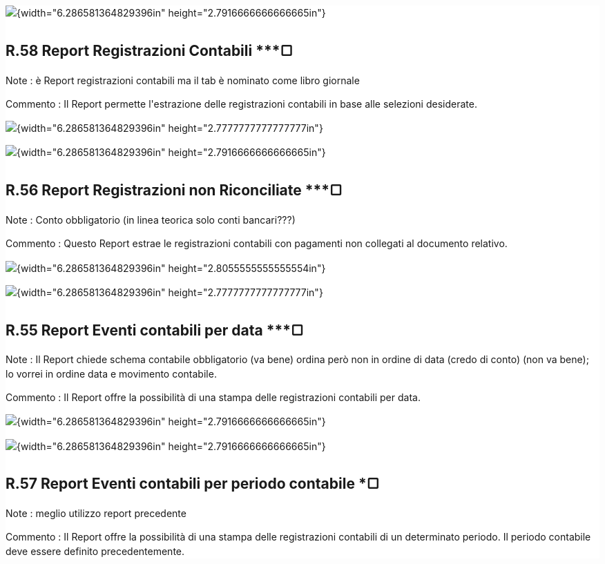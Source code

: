 ![](/image/report/image130.png){width="6.286581364829396in"
height="2.7916666666666665in"}

R.58 Report Registrazioni Contabili \*\*\*▢
-------------------------------------------

Note : è Report registrazioni contabili ma il tab è nominato come libro
giornale

Commento : Il Report permette l'estrazione delle registrazioni contabili
in base alle selezioni desiderate.

![](/image/report/image143.png){width="6.286581364829396in"
height="2.7777777777777777in"}

![](/image/report/image117.png){width="6.286581364829396in"
height="2.7916666666666665in"}

R.56 Report Registrazioni non Riconciliate \*\*\*▢
--------------------------------------------------

Note : Conto obbligatorio (in linea teorica solo conti bancari???)

Commento : Questo Report estrae le registrazioni contabili con pagamenti
non collegati al documento relativo.

![](/image/report/image41.png){width="6.286581364829396in"
height="2.8055555555555554in"}

![](/image/report/image75.png){width="6.286581364829396in"
height="2.7777777777777777in"}

R.55 Report Eventi contabili per data \*\*\*▢ 
---------------------------------------------

Note : Il Report chiede schema contabile obbligatorio (va bene) ordina
però non in ordine di data (credo di conto) (non va bene); lo vorrei in
ordine data e movimento contabile.

Commento : Il Report offre la possibilità di una stampa delle
registrazioni contabili per data.

![](/image/report/image46.png){width="6.286581364829396in"
height="2.7916666666666665in"}

![](/image/report/image4.png){width="6.286581364829396in"
height="2.7916666666666665in"}

R.57 Report Eventi contabili per periodo contabile \*▢
------------------------------------------------------

Note : meglio utilizzo report precedente

Commento : Il Report offre la possibilità di una stampa delle
registrazioni contabili di un determinato periodo. Il periodo contabile
deve essere definito precedentemente.
